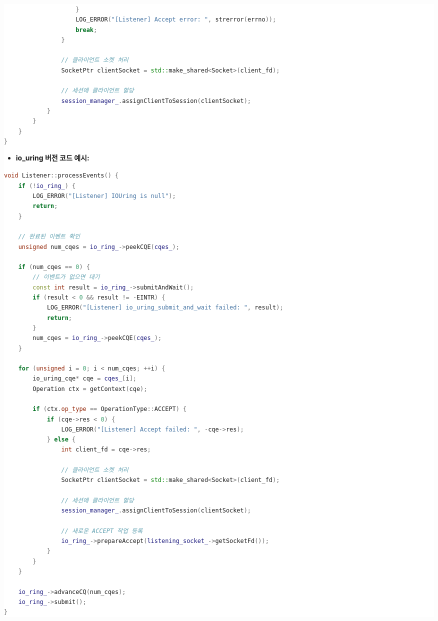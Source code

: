 ```cpp
                    }
                    LOG_ERROR("[Listener] Accept error: ", strerror(errno));
                    break;
                }
                
                // 클라이언트 소켓 처리
                SocketPtr clientSocket = std::make_shared<Socket>(client_fd);
                
                // 세션에 클라이언트 할당
                session_manager_.assignClientToSession(clientSocket);
            }
        }
    }
}
```
- **io_uring 버전 코드 예시:**

```cpp
void Listener::processEvents() {
    if (!io_ring_) {
        LOG_ERROR("[Listener] IOUring is null");
        return;
    }

    // 완료된 이벤트 확인
    unsigned num_cqes = io_ring_->peekCQE(cqes_);
    
    if (num_cqes == 0) {
        // 이벤트가 없으면 대기
        const int result = io_ring_->submitAndWait();
        if (result < 0 && result != -EINTR) {
            LOG_ERROR("[Listener] io_uring_submit_and_wait failed: ", result);
            return;
        }
        num_cqes = io_ring_->peekCQE(cqes_);
    }

    for (unsigned i = 0; i < num_cqes; ++i) {
        io_uring_cqe* cqe = cqes_[i];
        Operation ctx = getContext(cqe);

        if (ctx.op_type == OperationType::ACCEPT) {
            if (cqe->res < 0) {
                LOG_ERROR("[Listener] Accept failed: ", -cqe->res);
            } else {
                int client_fd = cqe->res;
                
                // 클라이언트 소켓 처리
                SocketPtr clientSocket = std::make_shared<Socket>(client_fd);
                
                // 세션에 클라이언트 할당
                session_manager_.assignClientToSession(clientSocket);
                
                // 새로운 ACCEPT 작업 등록
                io_ring_->prepareAccept(listening_socket_->getSocketFd());
            }
        }
    }

    io_ring_->advanceCQ(num_cqes);
    io_ring_->submit();
}
```
